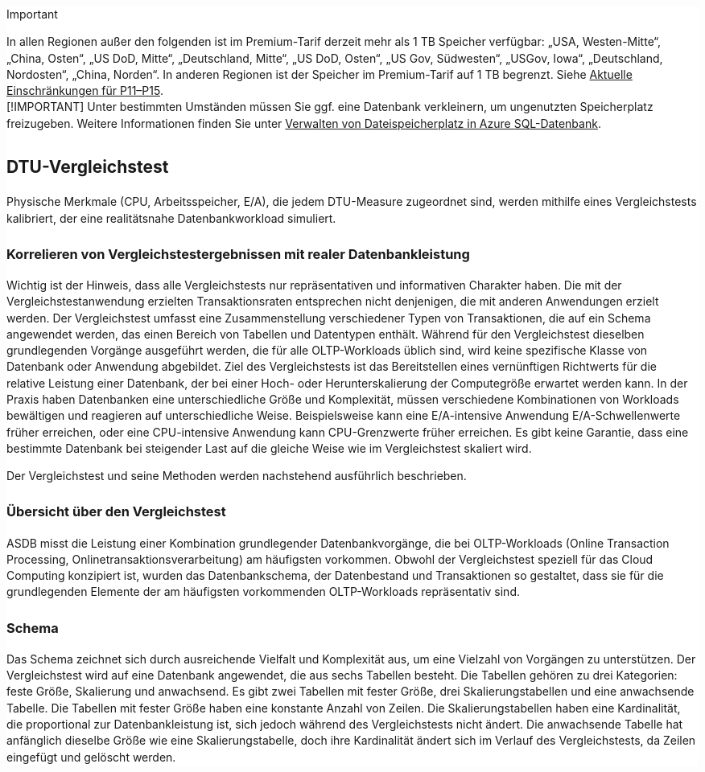 > [!IMPORTANT]
> In allen Regionen außer den folgenden ist im Premium-Tarif derzeit mehr als 1 TB Speicher verfügbar: „USA, Westen-Mitte“, „China, Osten“, „US DoD, Mitte“, „Deutschland, Mitte“, „US DoD, Osten“, „US Gov, Südwesten“, „USGov, Iowa“, „Deutschland, Nordosten“, „China, Norden“. In anderen Regionen ist der Speicher im Premium-Tarif auf 1 TB begrenzt. Siehe [Aktuelle Einschränkungen für P11–P15](sql-database-dtu-resource-limits-single-databases.md#single-database-limitations-of-p11-and-p15-when-the-maximum-size-greater-than-1-tb).  
> [!IMPORTANT]
> Unter bestimmten Umständen müssen Sie ggf. eine Datenbank verkleinern, um ungenutzten Speicherplatz freizugeben. Weitere Informationen finden Sie unter [Verwalten von Dateispeicherplatz in Azure SQL-Datenbank](sql-database-file-space-management.md).

## <a name="dtu-benchmark"></a>DTU-Vergleichstest

Physische Merkmale (CPU, Arbeitsspeicher, E/A), die jedem DTU-Measure zugeordnet sind, werden mithilfe eines Vergleichstests kalibriert, der eine realitätsnahe Datenbankworkload simuliert.

### <a name="correlating-benchmark-results-to-real-world-database-performance"></a>Korrelieren von Vergleichstestergebnissen mit realer Datenbankleistung

Wichtig ist der Hinweis, dass alle Vergleichstests nur repräsentativen und informativen Charakter haben. Die mit der Vergleichstestanwendung erzielten Transaktionsraten entsprechen nicht denjenigen, die mit anderen Anwendungen erzielt werden. Der Vergleichstest umfasst eine Zusammenstellung verschiedener Typen von Transaktionen, die auf ein Schema angewendet werden, das einen Bereich von Tabellen und Datentypen enthält. Während für den Vergleichstest dieselben grundlegenden Vorgänge ausgeführt werden, die für alle OLTP-Workloads üblich sind, wird keine spezifische Klasse von Datenbank oder Anwendung abgebildet. Ziel des Vergleichstests ist das Bereitstellen eines vernünftigen Richtwerts für die relative Leistung einer Datenbank, der bei einer Hoch- oder Herunterskalierung der Computegröße erwartet werden kann. In der Praxis haben Datenbanken eine unterschiedliche Größe und Komplexität, müssen verschiedene Kombinationen von Workloads bewältigen und reagieren auf unterschiedliche Weise. Beispielsweise kann eine E/A-intensive Anwendung E/A-Schwellenwerte früher erreichen, oder eine CPU-intensive Anwendung kann CPU-Grenzwerte früher erreichen. Es gibt keine Garantie, dass eine bestimmte Datenbank bei steigender Last auf die gleiche Weise wie im Vergleichstest skaliert wird.

Der Vergleichstest und seine Methoden werden nachstehend ausführlich beschrieben.

### <a name="benchmark-summary"></a>Übersicht über den Vergleichstest

ASDB misst die Leistung einer Kombination grundlegender Datenbankvorgänge, die bei OLTP-Workloads (Online Transaction Processing, Onlinetransaktionsverarbeitung) am häufigsten vorkommen. Obwohl der Vergleichstest speziell für das Cloud Computing konzipiert ist, wurden das Datenbankschema, der Datenbestand und Transaktionen so gestaltet, dass sie für die grundlegenden Elemente der am häufigsten vorkommenden OLTP-Workloads repräsentativ sind.

### <a name="schema"></a>Schema

Das Schema zeichnet sich durch ausreichende Vielfalt und Komplexität aus, um eine Vielzahl von Vorgängen zu unterstützen. Der Vergleichstest wird auf eine Datenbank angewendet, die aus sechs Tabellen besteht. Die Tabellen gehören zu drei Kategorien: feste Größe, Skalierung und anwachsend. Es gibt zwei Tabellen mit fester Größe, drei Skalierungstabellen und eine anwachsende Tabelle. Die Tabellen mit fester Größe haben eine konstante Anzahl von Zeilen. Die Skalierungstabellen haben eine Kardinalität, die proportional zur Datenbankleistung ist, sich jedoch während des Vergleichstests nicht ändert. Die anwachsende Tabelle hat anfänglich dieselbe Größe wie eine Skalierungstabelle, doch ihre Kardinalität ändert sich im Verlauf des Vergleichstests, da Zeilen eingefügt und gelöscht werden.
